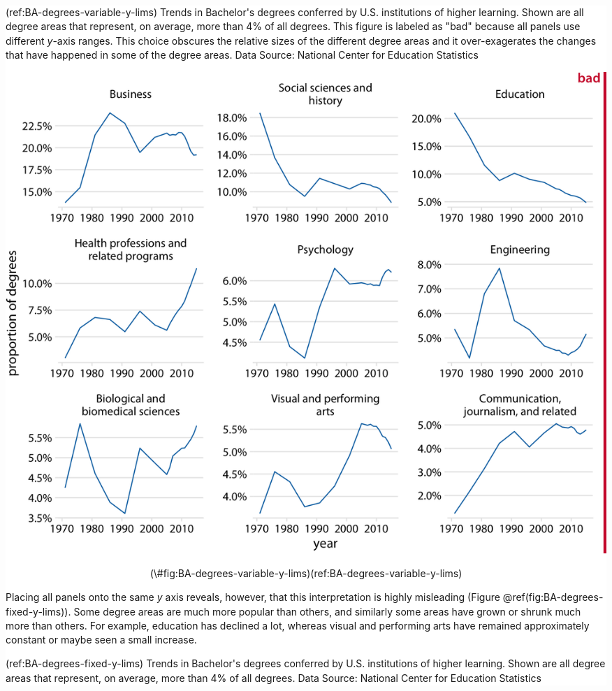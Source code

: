 (ref:BA-degrees-variable-y-lims) Trends in Bachelor's degrees conferred by U.S. institutions of higher learning. Shown are all degree areas that represent, on average, more than 4% of all degrees. This figure is labeled as "bad" because all panels use different *y*-axis ranges. This choice obscures the relative sizes of the different degree areas and it over-exagerates the changes that have happened in some of the degree areas. Data Source: National Center for Education Statistics

<div class="figure" style="text-align: center">
<img src="multi-panel_figures_files/figure-html/BA-degrees-variable-y-lims-1.png" alt="(ref:BA-degrees-variable-y-lims)" width="892.5" />
<p class="caption">(\#fig:BA-degrees-variable-y-lims)(ref:BA-degrees-variable-y-lims)</p>
</div>

Placing all panels onto the same *y* axis reveals, however, that this interpretation is highly misleading (Figure \@ref(fig:BA-degrees-fixed-y-lims)). Some degree areas are much more popular than others, and similarly some areas have grown or shrunk much more than others. For example, education has declined a lot, whereas visual and performing arts have remained approximately constant or maybe seen a small increase.

(ref:BA-degrees-fixed-y-lims) Trends in Bachelor's degrees conferred by U.S. institutions of higher learning. Shown are all degree areas that represent, on average, more than 4% of all degrees. Data Source: National Center for Education Statistics
